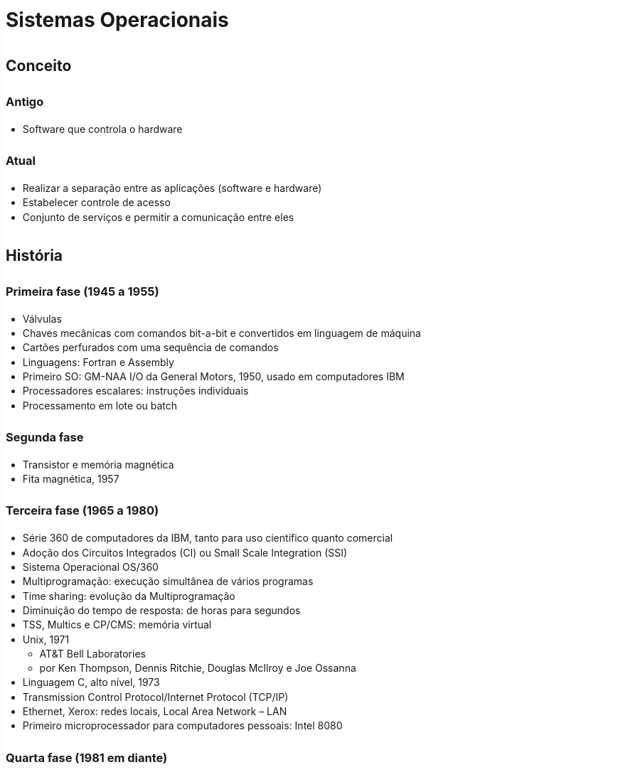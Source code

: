 # Sistemas Operacionais

## Conceito

### Antigo

- Software que controla o hardware

### Atual

- Realizar a separação entre as aplicações (software e hardware)
- Estabelecer controle de acesso
- Conjunto de serviços e permitir a comunicação entre eles

## História

### Primeira fase (1945 a 1955)

- Válvulas
- Chaves mecânicas com comandos bit-a-bit e convertidos em linguagem de máquina
- Cartões perfurados com uma sequência de comandos
- Linguagens: Fortran e Assembly
- Primeiro SO: GM-NAA I/O da General Motors, 1950, usado em computadores IBM
- Processadores escalares: instruções individuais
- Processamento em lote ou batch

### Segunda fase

- Transistor e memória magnética
- Fita magnética, 1957

### Terceira fase (1965 a 1980)

- Série 360 de computadores da IBM, tanto para uso científico quanto comercial
- Adoção dos Circuitos Integrados (CI) ou Small Scale Integration (SSI)
- Sistema Operacional OS/360
- Multiprogramação: execução simultânea de vários programas
- Time sharing: evolução da Multiprogramação
- Diminuição do tempo de resposta: de horas para segundos
- TSS, Multics e CP/CMS: memória virtual
- Unix, 1971
  - AT&T Bell Laboratories
  - por Ken Thompson, Dennis Ritchie, Douglas McIlroy e Joe Ossanna
- Linguagem C, alto nível, 1973
- Transmission Control Protocol/Internet Protocol (TCP/IP)
- Ethernet, Xerox: redes locais, Local Area Network – LAN
- Primeiro microprocessador para computadores pessoais: Intel 8080

### Quarta fase (1981 em diante)
